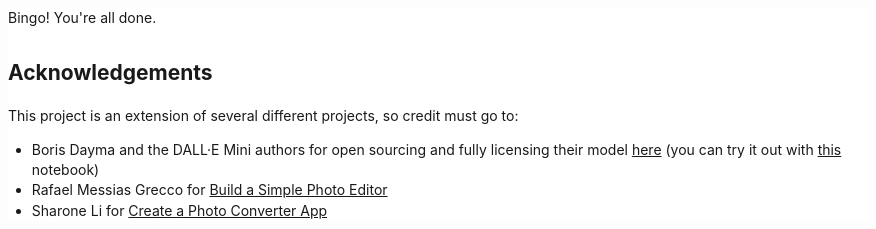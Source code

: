 Bingo! You're all done.

## Acknowledgements

This project is an extension of several different projects, so credit must go to:
- Boris Dayma and the DALL·E Mini authors for open sourcing and fully licensing their model [here](https://github.com/borisdayma/dalle-mini) (you can try it out with [this](https://github.com/borisdayma/dalle-mini/blob/main/tools/inference/inference_pipeline.ipynb) notebook)
- Rafael Messias Grecco for [Build a Simple Photo Editor](https://medium.com/analytics-vidhya/meet-streamlit-sharing-build-a-simple-photo-editor-9d9e2e8872a)
- Sharone Li for [Create a Photo Converter App](https://towardsdatascience.com/create-a-photo-converter-app-using-streamlit-surprisingly-easy-and-fun-db291b5010c6)